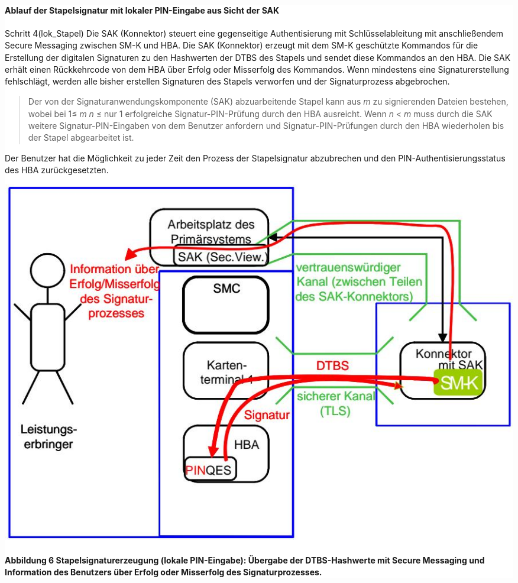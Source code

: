 #### **Ablauf der Stapelsignatur mit lokaler PIN-Eingabe aus Sicht der SAK**

Schritt 4(lok\_Stapel) Die SAK (Konnektor) steuert eine gegenseitige Authentisierung mit Schlüsselableitung mit anschließendem Secure Messaging zwischen SM-K und HBA. Die SAK (Konnektor) erzeugt mit dem SM-K geschützte Kommandos für die Erstellung der digitalen Signaturen zu den Hashwerten der DTBS des Stapels und sendet diese Kommandos an den HBA. Die SAK erhält einen Rückkehrcode von dem HBA über Erfolg oder Misserfolg des Kommandos. Wenn mindestens eine Signaturerstellung fehlschlägt, werden alle bisher erstellen Signaturen des Stapels verworfen und der Signaturprozess abgebrochen.

> Der von der Signaturanwendungskomponente (SAK) abzuarbeitende Stapel kann aus *m* zu signierenden Dateien bestehen, wobei bei 1≤ *m n* ≤ nur 1 erfolgreiche Signatur-PIN-Prüfung durch den HBA ausreicht. Wenn *n* < *m* muss durch die SAK weitere Signatur-PIN-Eingaben von dem Benutzer anfordern und Signatur-PIN-Prüfungen durch den HBA wiederholen bis der Stapel abgearbeitet ist.

Der Benutzer hat die Möglichkeit zu jeder Zeit den Prozess der Stapelsignatur abzubrechen und den PIN-Authentisierungsstatus des HBA zurückgesetzten.

<span id="page-23-0"></span>![](_page_23_Figure_1.jpeg)

#### **Abbildung 6 Stapelsignaturerzeugung (lokale PIN-Eingabe): Übergabe der DTBS-Hashwerte mit Secure Messaging und Information des Benutzers über Erfolg oder Misserfolg des Signaturprozesses.**
